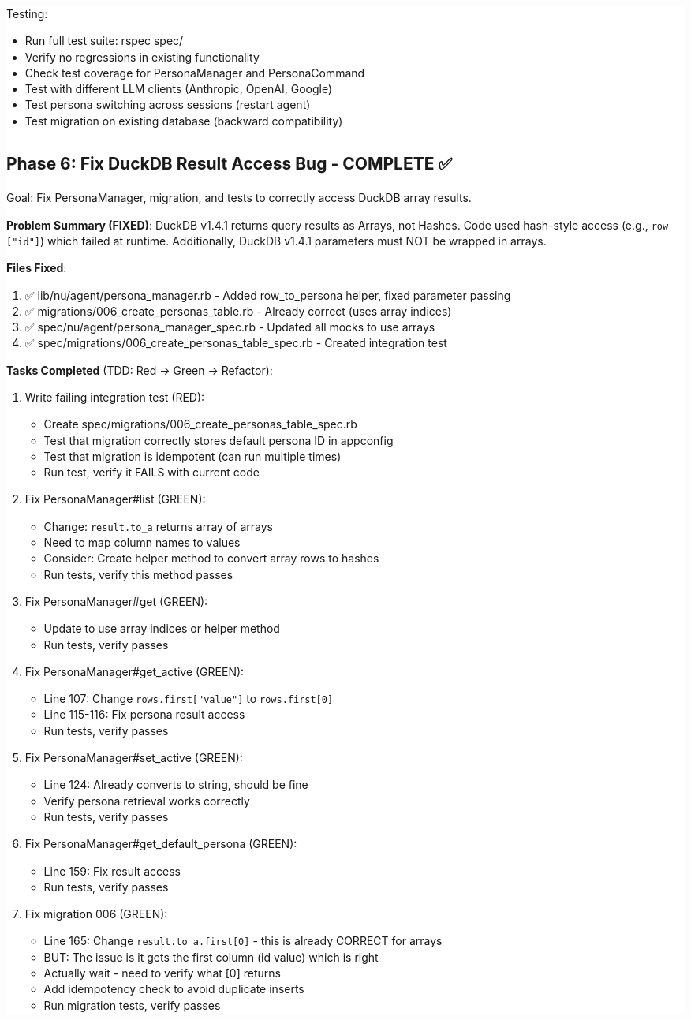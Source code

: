 Testing:
- Run full test suite: rspec spec/
- Verify no regressions in existing functionality
- Check test coverage for PersonaManager and PersonaCommand
- Test with different LLM clients (Anthropic, OpenAI, Google)
- Test persona switching across sessions (restart agent)
- Test migration on existing database (backward compatibility)

Phase 6: Fix DuckDB Result Access Bug - COMPLETE ✅
----------------------------------------------------------------
Goal: Fix PersonaManager, migration, and tests to correctly access DuckDB array results.

**Problem Summary (FIXED)**:
DuckDB v1.4.1 returns query results as Arrays, not Hashes. Code used hash-style access (e.g., `row["id"]`) which failed at runtime. Additionally, DuckDB v1.4.1 parameters must NOT be wrapped in arrays.

**Files Fixed**:
1. ✅ lib/nu/agent/persona_manager.rb - Added row_to_persona helper, fixed parameter passing
2. ✅ migrations/006_create_personas_table.rb - Already correct (uses array indices)
3. ✅ spec/nu/agent/persona_manager_spec.rb - Updated all mocks to use arrays
4. ✅ spec/migrations/006_create_personas_table_spec.rb - Created integration test

**Tasks Completed** (TDD: Red → Green → Refactor):

1. Write failing integration test (RED):
   - Create spec/migrations/006_create_personas_table_spec.rb
   - Test that migration correctly stores default persona ID in appconfig
   - Test that migration is idempotent (can run multiple times)
   - Run test, verify it FAILS with current code

2. Fix PersonaManager#list (GREEN):
   - Change: `result.to_a` returns array of arrays
   - Need to map column names to values
   - Consider: Create helper method to convert array rows to hashes
   - Run tests, verify this method passes

3. Fix PersonaManager#get (GREEN):
   - Update to use array indices or helper method
   - Run tests, verify passes

4. Fix PersonaManager#get_active (GREEN):
   - Line 107: Change `rows.first["value"]` to `rows.first[0]`
   - Line 115-116: Fix persona result access
   - Run tests, verify passes

5. Fix PersonaManager#set_active (GREEN):
   - Line 124: Already converts to string, should be fine
   - Verify persona retrieval works correctly
   - Run tests, verify passes

6. Fix PersonaManager#get_default_persona (GREEN):
   - Line 159: Fix result access
   - Run tests, verify passes

7. Fix migration 006 (GREEN):
   - Line 165: Change `result.to_a.first[0]` - this is already CORRECT for arrays
   - BUT: The issue is it gets the first column (id value) which is right
   - Actually wait - need to verify what [0] returns
   - Add idempotency check to avoid duplicate inserts
   - Run migration tests, verify passes

